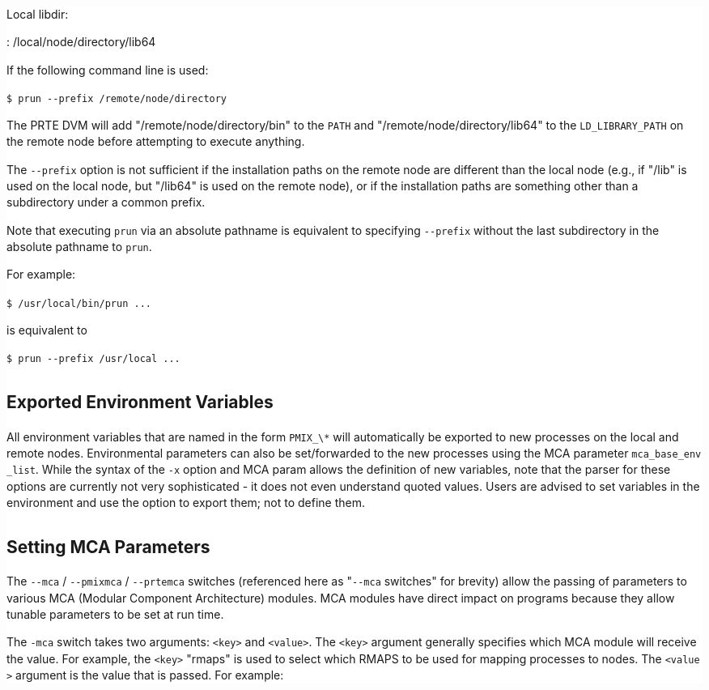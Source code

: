 Local libdir:

:   /local/node/directory/lib64

If the following command line is used:

```
$ prun --prefix /remote/node/directory
```

The PRTE DVM will add "/remote/node/directory/bin" to the `PATH` and
"/remote/node/directory/lib64" to the `LD_LIBRARY_PATH` on the remote
node before attempting to execute anything.

The `--prefix` option is not sufficient if the installation paths on
the remote node are different than the local node (e.g., if "/lib" is
used on the local node, but "/lib64" is used on the remote node), or
if the installation paths are something other than a subdirectory under
a common prefix.

Note that executing `prun` via an absolute pathname is equivalent to
specifying `--prefix` without the last subdirectory in the absolute
pathname to `prun`.

For example:

```
$ /usr/local/bin/prun ...
```

is equivalent to

```
$ prun --prefix /usr/local ...
```

## Exported Environment Variables

All environment variables that are named in the form `PMIX_\*` will
automatically be exported to new processes on the local and remote
nodes. Environmental parameters can also be set/forwarded to the new
processes using the MCA parameter `mca_base_env_list`. While the
syntax of the `-x` option and MCA param allows the definition of new
variables, note that the parser for these options are currently not very
sophisticated - it does not even understand quoted values. Users are
advised to set variables in the environment and use the option to export
them; not to define them.

## Setting MCA Parameters

The `--mca` / `--pmixmca` / `--prtemca` switches (referenced here as
"`--mca` switches" for brevity) allow the passing of parameters
to various MCA (Modular Component Architecture) modules. MCA modules have
direct impact on programs because they allow tunable parameters to be set at
run time.

The `-mca` switch takes two arguments: `<key>` and `<value>`. The
`<key>` argument generally specifies which MCA module will receive the
value. For example, the `<key>` "rmaps" is used to select which RMAPS to
be used for mapping processes to nodes. The `<value>` argument is the value
that is passed. For example:
